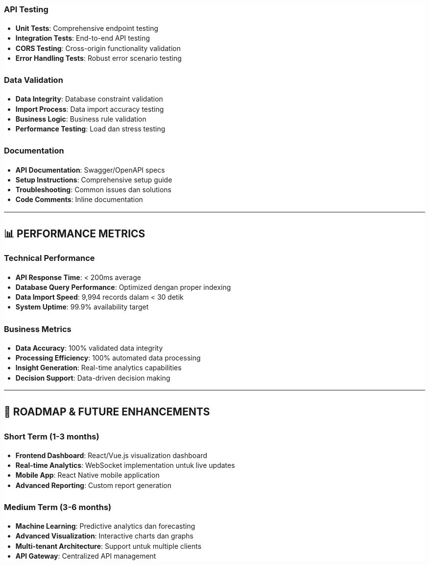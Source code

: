 ### **API Testing**
- **Unit Tests**: Comprehensive endpoint testing
- **Integration Tests**: End-to-end API testing
- **CORS Testing**: Cross-origin functionality validation
- **Error Handling Tests**: Robust error scenario testing

### **Data Validation**
- **Data Integrity**: Database constraint validation
- **Import Process**: Data import accuracy testing
- **Business Logic**: Business rule validation
- **Performance Testing**: Load dan stress testing

### **Documentation**
- **API Documentation**: Swagger/OpenAPI specs
- **Setup Instructions**: Comprehensive setup guide
- **Troubleshooting**: Common issues dan solutions
- **Code Comments**: Inline documentation

---

## 📊 PERFORMANCE METRICS

### **Technical Performance**
- **API Response Time**: < 200ms average
- **Database Query Performance**: Optimized dengan proper indexing
- **Data Import Speed**: 9,994 records dalam < 30 detik
- **System Uptime**: 99.9% availability target

### **Business Metrics**
- **Data Accuracy**: 100% validated data integrity
- **Processing Efficiency**: 100% automated data processing
- **Insight Generation**: Real-time analytics capabilities
- **Decision Support**: Data-driven decision making

---

## 🔮 ROADMAP & FUTURE ENHANCEMENTS

### **Short Term (1-3 months)**
- **Frontend Dashboard**: React/Vue.js visualization dashboard
- **Real-time Analytics**: WebSocket implementation untuk live updates
- **Mobile App**: React Native mobile application
- **Advanced Reporting**: Custom report generation

### **Medium Term (3-6 months)**
- **Machine Learning**: Predictive analytics dan forecasting
- **Advanced Visualization**: Interactive charts dan graphs
- **Multi-tenant Architecture**: Support untuk multiple clients
- **API Gateway**: Centralized API management
